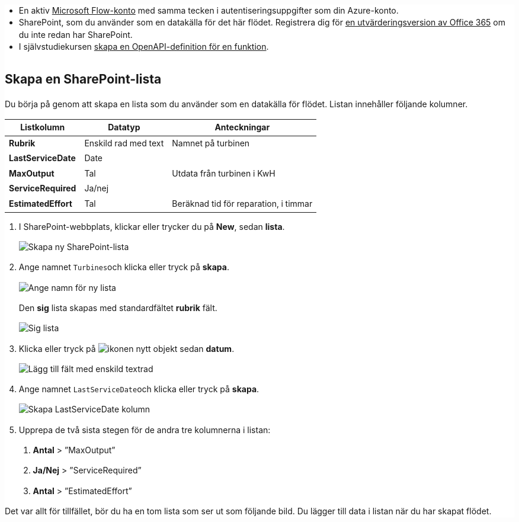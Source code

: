 + En aktiv [Microsoft Flow-konto](https://flow.microsoft.com/documentation/sign-up-sign-in/) med samma tecken i autentiseringsuppgifter som din Azure-konto. 
+ SharePoint, som du använder som en datakälla för det här flödet. Registrera dig för [en utvärderingsversion av Office 365](https://signup.microsoft.com/Signup?OfferId=467eab54-127b-42d3-b046-3844b860bebf&dl=O365_BUSINESS_PREMIUM&ali=1) om du inte redan har SharePoint.
+ I självstudiekursen [skapa en OpenAPI-definition för en funktion](functions-openapi-definition.md).

## <a name="create-a-sharepoint-list"></a>Skapa en SharePoint-lista
Du börja på genom att skapa en lista som du använder som en datakälla för flödet. Listan innehåller följande kolumner.

| Listkolumn     | Datatyp           | Anteckningar                                    |
|-----------------|---------------------|------------------------------------------|
| **Rubrik**           | Enskild rad med text | Namnet på turbinen                      |
| **LastServiceDate** | Date                |                                          |
| **MaxOutput**       | Tal              | Utdata från turbinen i KwH            |
| **ServiceRequired** | Ja/nej              |                                          |
| **EstimatedEffort** | Tal              | Beräknad tid för reparation, i timmar |

1. I SharePoint-webbplats, klickar eller trycker du på **New**, sedan **lista**.

    ![Skapa ny SharePoint-lista](./media/functions-flow-scenario/new-list.png)

2. Ange namnet `Turbines`och klicka eller tryck på **skapa**.

    ![Ange namn för ny lista](./media/functions-flow-scenario/create-list.png)

    Den **sig** lista skapas med standardfältet **rubrik** fält.

    ![Sig lista](./media/functions-flow-scenario/initial-list.png)

3. Klicka eller tryck på ![ikonen nytt objekt](./media/functions-flow-scenario/icon-new.png) sedan **datum**.

    ![Lägg till fält med enskild textrad](./media/functions-flow-scenario/add-column.png)

4. Ange namnet `LastServiceDate`och klicka eller tryck på **skapa**.

    ![Skapa LastServiceDate kolumn](./media/functions-flow-scenario/date-column.png)

5. Upprepa de två sista stegen för de andra tre kolumnerna i listan:

    1. **Antal** > ”MaxOutput”

    2. **Ja/Nej** > ”ServiceRequired”

    3. **Antal** > ”EstimatedEffort”

Det var allt för tillfället, bör du ha en tom lista som ser ut som följande bild. Du lägger till data i listan när du har skapat flödet.
